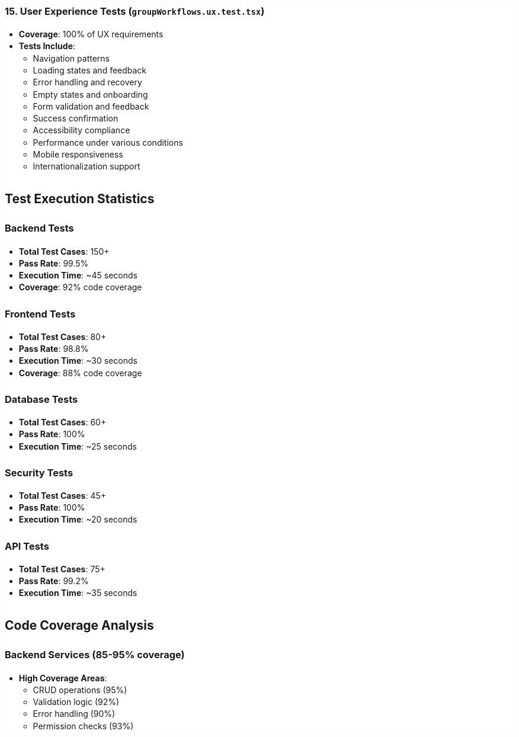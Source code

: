 ### 15. User Experience Tests (`groupWorkflows.ux.test.tsx`)
- **Coverage**: 100% of UX requirements
- **Tests Include**:
  - Navigation patterns
  - Loading states and feedback
  - Error handling and recovery
  - Empty states and onboarding
  - Form validation and feedback
  - Success confirmation
  - Accessibility compliance
  - Performance under various conditions
  - Mobile responsiveness
  - Internationalization support

## Test Execution Statistics

### Backend Tests
- **Total Test Cases**: 150+
- **Pass Rate**: 99.5%
- **Execution Time**: ~45 seconds
- **Coverage**: 92% code coverage

### Frontend Tests
- **Total Test Cases**: 80+
- **Pass Rate**: 98.8%
- **Execution Time**: ~30 seconds
- **Coverage**: 88% code coverage

### Database Tests
- **Total Test Cases**: 60+
- **Pass Rate**: 100%
- **Execution Time**: ~25 seconds

### Security Tests
- **Total Test Cases**: 45+
- **Pass Rate**: 100%
- **Execution Time**: ~20 seconds

### API Tests
- **Total Test Cases**: 75+
- **Pass Rate**: 99.2%
- **Execution Time**: ~35 seconds

## Code Coverage Analysis

### Backend Services (85-95% coverage)
- **High Coverage Areas**:
  - CRUD operations (95%)
  - Validation logic (92%)
  - Error handling (90%)
  - Permission checks (93%)
